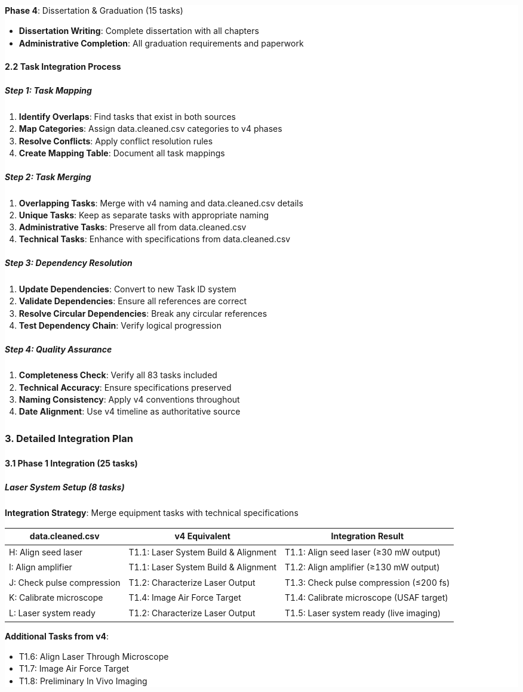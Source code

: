 **Phase 4**: Dissertation & Graduation (15 tasks)
- **Dissertation Writing**: Complete dissertation with all chapters
- **Administrative Completion**: All graduation requirements and paperwork

#### 2.2 Task Integration Process

##### Step 1: Task Mapping
1. **Identify Overlaps**: Find tasks that exist in both sources
2. **Map Categories**: Assign data.cleaned.csv categories to v4 phases
3. **Resolve Conflicts**: Apply conflict resolution rules
4. **Create Mapping Table**: Document all task mappings

##### Step 2: Task Merging
1. **Overlapping Tasks**: Merge with v4 naming and data.cleaned.csv details
2. **Unique Tasks**: Keep as separate tasks with appropriate naming
3. **Administrative Tasks**: Preserve all from data.cleaned.csv
4. **Technical Tasks**: Enhance with specifications from data.cleaned.csv

##### Step 3: Dependency Resolution
1. **Update Dependencies**: Convert to new Task ID system
2. **Validate Dependencies**: Ensure all references are correct
3. **Resolve Circular Dependencies**: Break any circular references
4. **Test Dependency Chain**: Verify logical progression

##### Step 4: Quality Assurance
1. **Completeness Check**: Verify all 83 tasks included
2. **Technical Accuracy**: Ensure specifications preserved
3. **Naming Consistency**: Apply v4 conventions throughout
4. **Date Alignment**: Use v4 timeline as authoritative source

### 3. Detailed Integration Plan

#### 3.1 Phase 1 Integration (25 tasks)

##### Laser System Setup (8 tasks)
**Integration Strategy**: Merge equipment tasks with technical specifications

| data.cleaned.csv           | v4 Equivalent                        | Integration Result                       |
| -------------------------- | ------------------------------------ | ---------------------------------------- |
| H: Align seed laser        | T1.1: Laser System Build & Alignment | T1.1: Align seed laser (≥30 mW output)   |
| I: Align amplifier         | T1.1: Laser System Build & Alignment | T1.2: Align amplifier (≥130 mW output)   |
| J: Check pulse compression | T1.2: Characterize Laser Output      | T1.3: Check pulse compression (≤200 fs)  |
| K: Calibrate microscope    | T1.4: Image Air Force Target         | T1.4: Calibrate microscope (USAF target) |
| L: Laser system ready      | T1.2: Characterize Laser Output      | T1.5: Laser system ready (live imaging)  |

**Additional Tasks from v4**:
- T1.6: Align Laser Through Microscope
- T1.7: Image Air Force Target
- T1.8: Preliminary In Vivo Imaging
